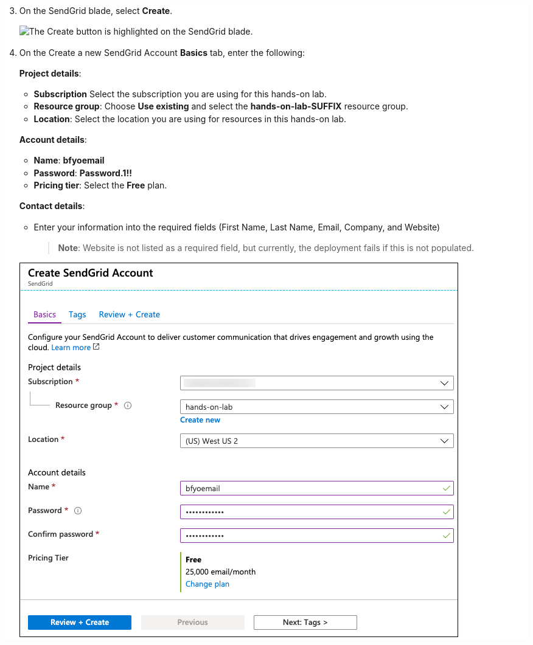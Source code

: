 3. On the SendGrid blade, select **Create**.

   ![The Create button is highlighted on the SendGrid blade.](media/sendgrid-create.png "Create SendGrid")

4. On the Create a new SendGrid Account **Basics** tab, enter the following:

   **Project details**:

   - **Subscription** Select the subscription you are using for this hands-on lab.
   - **Resource group**: Choose **Use existing** and select the **hands-on-lab-SUFFIX** resource group.
   - **Location**: Select the location you are using for resources in this hands-on lab.

   **Account details**:

   - **Name**: **bfyoemail**
   - **Password**: **Password.1!!**
   - **Pricing tier**: Select the **Free** plan.

   **Contact details**:

   - Enter your information into the required fields (First Name, Last Name, Email, Company, and Website)

     > **Note**: Website is not listed as a required field, but currently, the deployment fails if this is not populated.

   ![The SendGrid configuration values specified above are entered into the create a new SendGrid account blade.](media/sendgrid-create-settings.png "Create SendGrid account")
